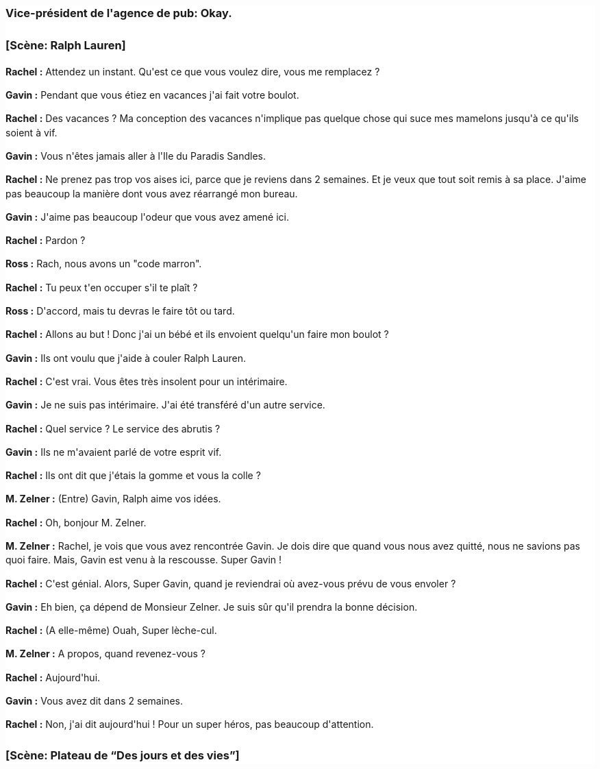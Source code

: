 ### Vice-président de l'agence de pub: Okay.

### [Scène: Ralph Lauren]

**Rachel :** Attendez un instant. Qu'est ce que vous voulez dire, vous me remplacez ?

**Gavin :** Pendant que vous étiez en vacances j'ai fait votre boulot.

**Rachel :** Des vacances ? Ma conception des vacances n'implique pas quelque chose qui suce mes mamelons jusqu'à ce qu'ils soient à vif.

**Gavin :** Vous n'êtes jamais aller à l'Ile du Paradis Sandles.

**Rachel :** Ne prenez pas trop vos aises ici, parce que je reviens dans 2 semaines. Et je veux que tout soit remis à sa place. J'aime pas beaucoup la manière dont vous avez réarrangé mon bureau.

**Gavin :** J'aime pas beaucoup l'odeur que vous avez amené ici.

**Rachel :** Pardon ?

**Ross :** Rach, nous avons un "code marron".

**Rachel :** Tu peux t'en occuper s'il te plaît ?

**Ross :** D'accord, mais tu devras le faire tôt ou tard.

**Rachel :** Allons au but ! Donc j'ai un bébé et ils envoient quelqu'un faire mon boulot ?

**Gavin :** Ils ont voulu que j'aide à couler Ralph Lauren.

**Rachel :** C'est vrai. Vous êtes très insolent pour un intérimaire.

**Gavin :** Je ne suis pas intérimaire. J'ai été transféré d'un autre service.

**Rachel :** Quel service ? Le service des abrutis ?

**Gavin :** Ils ne m'avaient parlé de votre esprit vif.

**Rachel :** Ils ont dit que j'étais la gomme et vous la colle ?

**M. Zelner :** (Entre) Gavin, Ralph aime vos idées.

**Rachel :** Oh, bonjour M. Zelner.

**M. Zelner :** Rachel, je vois que vous avez rencontrée Gavin. Je dois dire que quand vous nous avez quitté, nous ne savions pas quoi  faire. Mais, Gavin est venu à la rescousse. Super Gavin !

**Rachel :** C'est génial. Alors, Super Gavin, quand je reviendrai où avez-vous prévu de vous envoler ?

**Gavin :** Eh bien, ça dépend de Monsieur Zelner. Je suis sûr qu'il prendra la bonne décision.

**Rachel :** (A elle-même) Ouah, Super lèche-cul.

**M. Zelner :** A propos, quand revenez-vous ?

**Rachel :** Aujourd'hui.

**Gavin :** Vous avez dit dans 2 semaines.

**Rachel :** Non, j'ai dit aujourd'hui ! Pour un super héros, pas beaucoup d'attention.

### [Scène: Plateau de “Des jours et des vies”]
